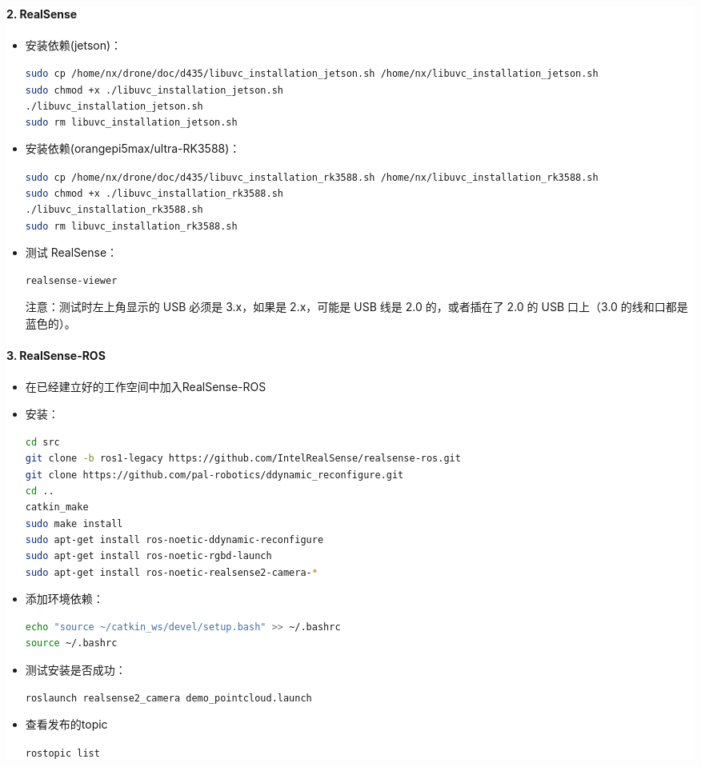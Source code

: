 #### 2. RealSense

- 安装依赖(jetson)：
  ```bash
  sudo cp /home/nx/drone/doc/d435/libuvc_installation_jetson.sh /home/nx/libuvc_installation_jetson.sh
  sudo chmod +x ./libuvc_installation_jetson.sh
  ./libuvc_installation_jetson.sh
  sudo rm libuvc_installation_jetson.sh
  ```
- 安装依赖(orangepi5max/ultra-RK3588)：
  ```bash
  sudo cp /home/nx/drone/doc/d435/libuvc_installation_rk3588.sh /home/nx/libuvc_installation_rk3588.sh
  sudo chmod +x ./libuvc_installation_rk3588.sh
  ./libuvc_installation_rk3588.sh
  sudo rm libuvc_installation_rk3588.sh
  ```
- 测试 RealSense：
  ```bash
  realsense-viewer
  ```
  注意：测试时左上角显示的 USB 必须是 3.x，如果是 2.x，可能是 USB 线是 2.0 的，或者插在了 2.0 的 USB 口上（3.0 的线和口都是蓝色的）。

#### 3. RealSense-ROS

- 在已经建立好的工作空间中加入RealSense-ROS
- 安装：
  ```bash
  cd src
  git clone -b ros1-legacy https://github.com/IntelRealSense/realsense-ros.git
  git clone https://github.com/pal-robotics/ddynamic_reconfigure.git
  cd ..
  catkin_make
  sudo make install
  sudo apt-get install ros-noetic-ddynamic-reconfigure
  sudo apt-get install ros-noetic-rgbd-launch
  sudo apt-get install ros-noetic-realsense2-camera-*

  ```

- 添加环境依赖：
  ```bash
  echo "source ~/catkin_ws/devel/setup.bash" >> ~/.bashrc
  source ~/.bashrc
  ```

- 测试安装是否成功：
  ```bash
  roslaunch realsense2_camera demo_pointcloud.launch
  ```

- 查看发布的topic
  ```bash
  rostopic list
  ```
